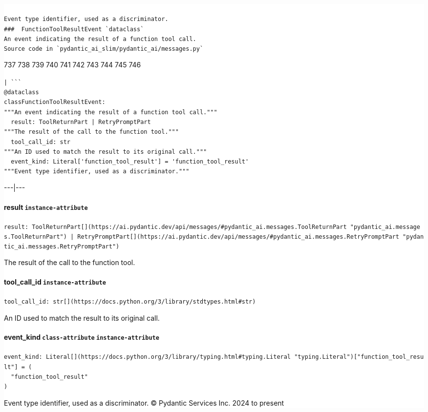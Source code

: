 ```

Event type identifier, used as a discriminator.
###  FunctionToolResultEvent `dataclass`
An event indicating the result of a function tool call.
Source code in `pydantic_ai_slim/pydantic_ai/messages.py`
```
737
738
739
740
741
742
743
744
745
746
```
| ```
@dataclass
classFunctionToolResultEvent:
"""An event indicating the result of a function tool call."""
  result: ToolReturnPart | RetryPromptPart
"""The result of the call to the function tool."""
  tool_call_id: str
"""An ID used to match the result to its original call."""
  event_kind: Literal['function_tool_result'] = 'function_tool_result'
"""Event type identifier, used as a discriminator."""

```
  
---|---  
####  result `instance-attribute`
```
result: ToolReturnPart[](https://ai.pydantic.dev/api/messages/#pydantic_ai.messages.ToolReturnPart "pydantic_ai.messages.ToolReturnPart") | RetryPromptPart[](https://ai.pydantic.dev/api/messages/#pydantic_ai.messages.RetryPromptPart "pydantic_ai.messages.RetryPromptPart")

```

The result of the call to the function tool.
####  tool_call_id `instance-attribute`
```
tool_call_id: str[](https://docs.python.org/3/library/stdtypes.html#str)

```

An ID used to match the result to its original call.
####  event_kind `class-attribute` `instance-attribute`
```
event_kind: Literal[](https://docs.python.org/3/library/typing.html#typing.Literal "typing.Literal")["function_tool_result"] = (
  "function_tool_result"
)

```

Event type identifier, used as a discriminator.
© Pydantic Services Inc. 2024 to present 
